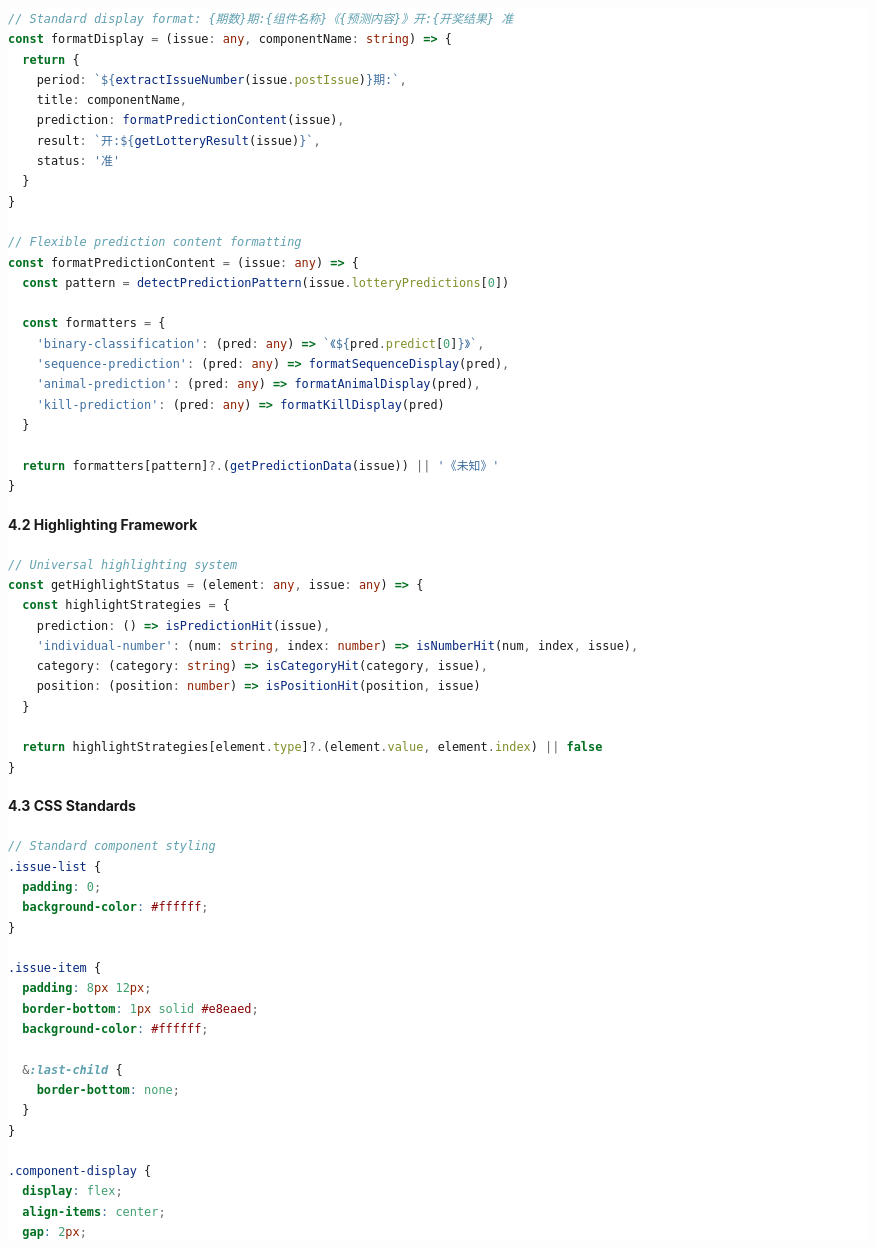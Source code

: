 ```typescript
// Standard display format: {期数}期:{组件名称}《{预测内容}》开:{开奖结果} 准
const formatDisplay = (issue: any, componentName: string) => {
  return {
    period: `${extractIssueNumber(issue.postIssue)}期:`,
    title: componentName,
    prediction: formatPredictionContent(issue),
    result: `开:${getLotteryResult(issue)}`,
    status: '准'
  }
}

// Flexible prediction content formatting
const formatPredictionContent = (issue: any) => {
  const pattern = detectPredictionPattern(issue.lotteryPredictions[0])

  const formatters = {
    'binary-classification': (pred: any) => `《${pred.predict[0]}》`,
    'sequence-prediction': (pred: any) => formatSequenceDisplay(pred),
    'animal-prediction': (pred: any) => formatAnimalDisplay(pred),
    'kill-prediction': (pred: any) => formatKillDisplay(pred)
  }

  return formatters[pattern]?.(getPredictionData(issue)) || '《未知》'
}
```

#### 4.2 Highlighting Framework

```typescript
// Universal highlighting system
const getHighlightStatus = (element: any, issue: any) => {
  const highlightStrategies = {
    prediction: () => isPredictionHit(issue),
    'individual-number': (num: string, index: number) => isNumberHit(num, index, issue),
    category: (category: string) => isCategoryHit(category, issue),
    position: (position: number) => isPositionHit(position, issue)
  }

  return highlightStrategies[element.type]?.(element.value, element.index) || false
}
```

#### 4.3 CSS Standards

```scss
// Standard component styling
.issue-list {
  padding: 0;
  background-color: #ffffff;
}

.issue-item {
  padding: 8px 12px;
  border-bottom: 1px solid #e8eaed;
  background-color: #ffffff;

  &:last-child {
    border-bottom: none;
  }
}

.component-display {
  display: flex;
  align-items: center;
  gap: 2px;
```